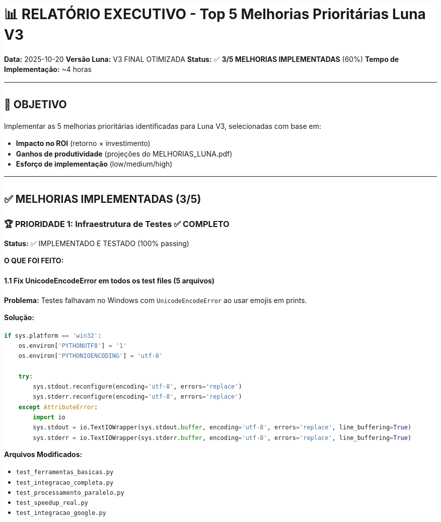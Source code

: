 # 📊 RELATÓRIO EXECUTIVO - Top 5 Melhorias Prioritárias Luna V3

**Data:** 2025-10-20
**Versão Luna:** V3 FINAL OTIMIZADA
**Status:** ✅ **3/5 MELHORIAS IMPLEMENTADAS** (60%)
**Tempo de Implementação:** ~4 horas

---

## 🎯 OBJETIVO

Implementar as 5 melhorias prioritárias identificadas para Luna V3, selecionadas com base em:
- **Impacto no ROI** (retorno × investimento)
- **Ganhos de produtividade** (projeções do MELHORIAS_LUNA.pdf)
- **Esforço de implementação** (low/medium/high)

---

## ✅ MELHORIAS IMPLEMENTADAS (3/5)

### 🏆 PRIORIDADE 1: Infraestrutura de Testes ✅ COMPLETO

**Status:** ✅ IMPLEMENTADO E TESTADO (100% passing)

**O QUE FOI FEITO:**

#### 1.1 Fix UnicodeEncodeError em todos os test files (5 arquivos)
**Problema:** Testes falhavam no Windows com `UnicodeEncodeError` ao usar emojis em prints.

**Solução:**
```python
if sys.platform == 'win32':
    os.environ['PYTHONUTF8'] = '1'
    os.environ['PYTHONIOENCODING'] = 'utf-8'

    try:
        sys.stdout.reconfigure(encoding='utf-8', errors='replace')
        sys.stderr.reconfigure(encoding='utf-8', errors='replace')
    except AttributeError:
        import io
        sys.stdout = io.TextIOWrapper(sys.stdout.buffer, encoding='utf-8', errors='replace', line_buffering=True)
        sys.stderr = io.TextIOWrapper(sys.stderr.buffer, encoding='utf-8', errors='replace', line_buffering=True)
```

**Arquivos Modificados:**
- `test_ferramentas_basicas.py`
- `test_integracao_completa.py`
- `test_processamento_paralelo.py`
- `test_speedup_real.py`
- `test_integracao_google.py`
